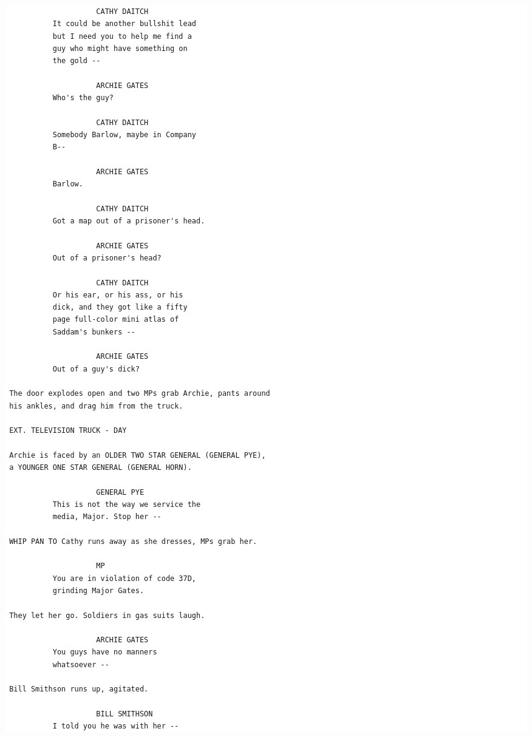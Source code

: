                          CATHY DAITCH
               It could be another bullshit lead
               but I need you to help me find a
               guy who might have something on
               the gold --

                         ARCHIE GATES
               Who's the guy?

                         CATHY DAITCH
               Somebody Barlow, maybe in Company
               B--

                         ARCHIE GATES
               Barlow.

                         CATHY DAITCH
               Got a map out of a prisoner's head.

                         ARCHIE GATES
               Out of a prisoner's head?

                         CATHY DAITCH
               Or his ear, or his ass, or his
               dick, and they got like a fifty
               page full-color mini atlas of
               Saddam's bunkers --

                         ARCHIE GATES
               Out of a guy's dick?

     The door explodes open and two MPs grab Archie, pants around
     his ankles, and drag him from the truck.

     EXT. TELEVISION TRUCK - DAY

     Archie is faced by an OLDER TWO STAR GENERAL (GENERAL PYE),
     a YOUNGER ONE STAR GENERAL (GENERAL HORN).

                         GENERAL PYE
               This is not the way we service the
               media, Major. Stop her --

     WHIP PAN TO Cathy runs away as she dresses, MPs grab her.

                         MP
               You are in violation of code 37D,
               grinding Major Gates.

     They let her go. Soldiers in gas suits laugh.

                         ARCHIE GATES
               You guys have no manners
               whatsoever --

     Bill Smithson runs up, agitated.

                         BILL SMITHSON
               I told you he was with her --

